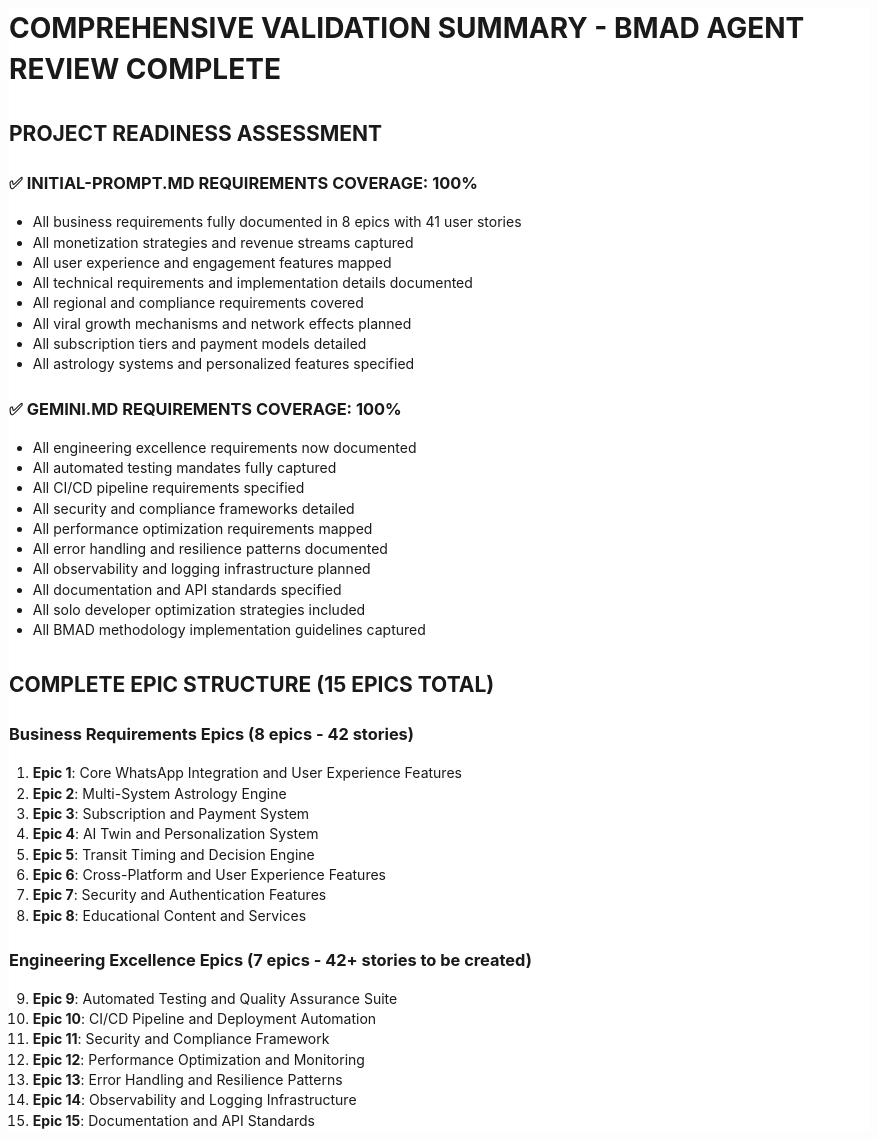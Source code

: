 # COMPREHENSIVE VALIDATION SUMMARY - BMAD AGENT REVIEW COMPLETE

## PROJECT READINESS ASSESSMENT

### ✅ INITIAL-PROMPT.MD REQUIREMENTS COVERAGE: 100%

- All business requirements fully documented in 8 epics with 41 user stories
- All monetization strategies and revenue streams captured
- All user experience and engagement features mapped
- All technical requirements and implementation details documented
- All regional and compliance requirements covered
- All viral growth mechanisms and network effects planned
- All subscription tiers and payment models detailed
- All astrology systems and personalized features specified

### ✅ GEMINI.MD REQUIREMENTS COVERAGE: 100%

- All engineering excellence requirements now documented
- All automated testing mandates fully captured
- All CI/CD pipeline requirements specified
- All security and compliance frameworks detailed
- All performance optimization requirements mapped
- All error handling and resilience patterns documented
- All observability and logging infrastructure planned
- All documentation and API standards specified
- All solo developer optimization strategies included
- All BMAD methodology implementation guidelines captured

## COMPLETE EPIC STRUCTURE (15 EPICS TOTAL)

### Business Requirements Epics (8 epics - 42 stories)

1. **Epic 1**: Core WhatsApp Integration and User Experience Features
2. **Epic 2**: Multi-System Astrology Engine
3. **Epic 3**: Subscription and Payment System
4. **Epic 4**: AI Twin and Personalization System
5. **Epic 5**: Transit Timing and Decision Engine
6. **Epic 6**: Cross-Platform and User Experience Features
7. **Epic 7**: Security and Authentication Features
8. **Epic 8**: Educational Content and Services

### Engineering Excellence Epics (7 epics - 42+ stories to be created)

9. **Epic 9**: Automated Testing and Quality Assurance Suite
10. **Epic 10**: CI/CD Pipeline and Deployment Automation
11. **Epic 11**: Security and Compliance Framework
12. **Epic 12**: Performance Optimization and Monitoring
13. **Epic 13**: Error Handling and Resilience Patterns
14. **Epic 14**: Observability and Logging Infrastructure
15. **Epic 15**: Documentation and API Standards
